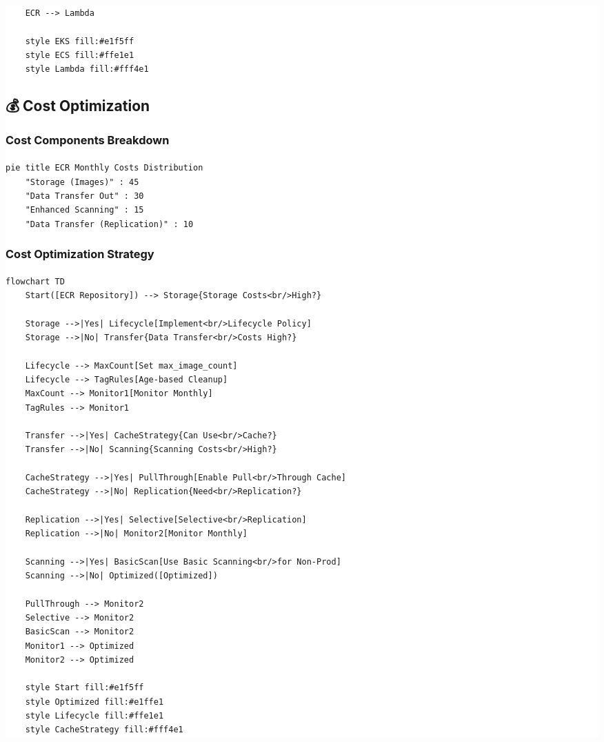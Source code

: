 ```mermaid
    ECR --> Lambda
    
    style EKS fill:#e1f5ff
    style ECS fill:#ffe1e1
    style Lambda fill:#fff4e1
```


## 💰 Cost Optimization

### Cost Components Breakdown

```mermaid
pie title ECR Monthly Costs Distribution
    "Storage (Images)" : 45
    "Data Transfer Out" : 30
    "Enhanced Scanning" : 15
    "Data Transfer (Replication)" : 10
```

### Cost Optimization Strategy

```mermaid
flowchart TD
    Start([ECR Repository]) --> Storage{Storage Costs<br/>High?}
    
    Storage -->|Yes| Lifecycle[Implement<br/>Lifecycle Policy]
    Storage -->|No| Transfer{Data Transfer<br/>Costs High?}
    
    Lifecycle --> MaxCount[Set max_image_count]
    Lifecycle --> TagRules[Age-based Cleanup]
    MaxCount --> Monitor1[Monitor Monthly]
    TagRules --> Monitor1
    
    Transfer -->|Yes| CacheStrategy{Can Use<br/>Cache?}
    Transfer -->|No| Scanning{Scanning Costs<br/>High?}
    
    CacheStrategy -->|Yes| PullThrough[Enable Pull<br/>Through Cache]
    CacheStrategy -->|No| Replication{Need<br/>Replication?}
    
    Replication -->|Yes| Selective[Selective<br/>Replication]
    Replication -->|No| Monitor2[Monitor Monthly]
    
    Scanning -->|Yes| BasicScan[Use Basic Scanning<br/>for Non-Prod]
    Scanning -->|No| Optimized([Optimized])
    
    PullThrough --> Monitor2
    Selective --> Monitor2
    BasicScan --> Monitor2
    Monitor1 --> Optimized
    Monitor2 --> Optimized
    
    style Start fill:#e1f5ff
    style Optimized fill:#e1ffe1
    style Lifecycle fill:#ffe1e1
    style CacheStrategy fill:#fff4e1
```

